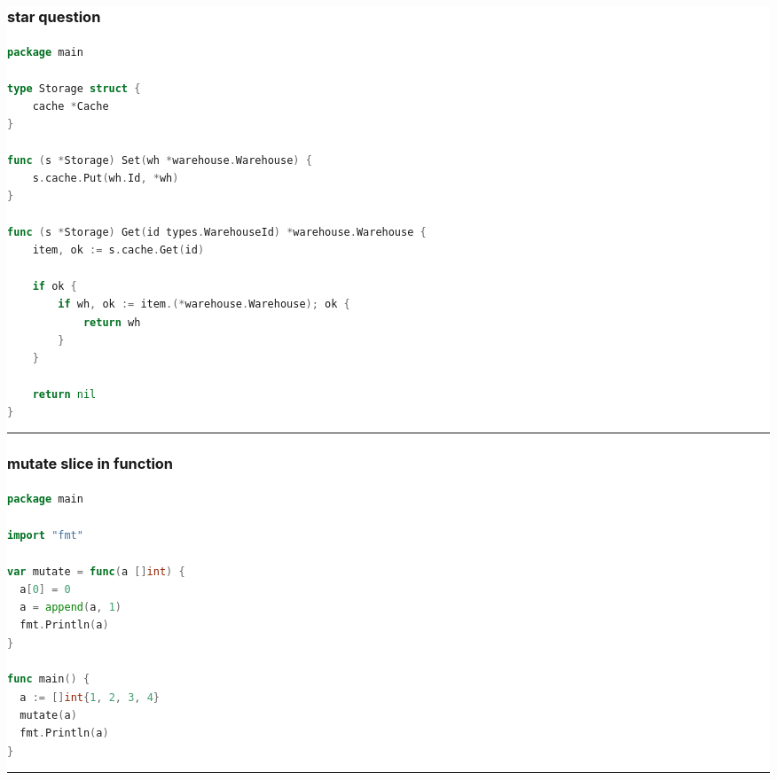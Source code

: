 
<a name="star-question"></a>
### star question

```go
package main

type Storage struct {
    cache *Cache
}

func (s *Storage) Set(wh *warehouse.Warehouse) {
    s.cache.Put(wh.Id, *wh)
}

func (s *Storage) Get(id types.WarehouseId) *warehouse.Warehouse {
    item, ok := s.cache.Get(id)

    if ok {
        if wh, ok := item.(*warehouse.Warehouse); ok { 
            return wh
        }
    }

    return nil
}
```

---

<a name="mutate-slice-in-function"></a>
### mutate slice in function

```go
package main

import "fmt"

var mutate = func(a []int) {
  a[0] = 0
  a = append(a, 1)
  fmt.Println(a)
}

func main() {
  a := []int{1, 2, 3, 4}
  mutate(a)
  fmt.Println(a)
}
```

---
